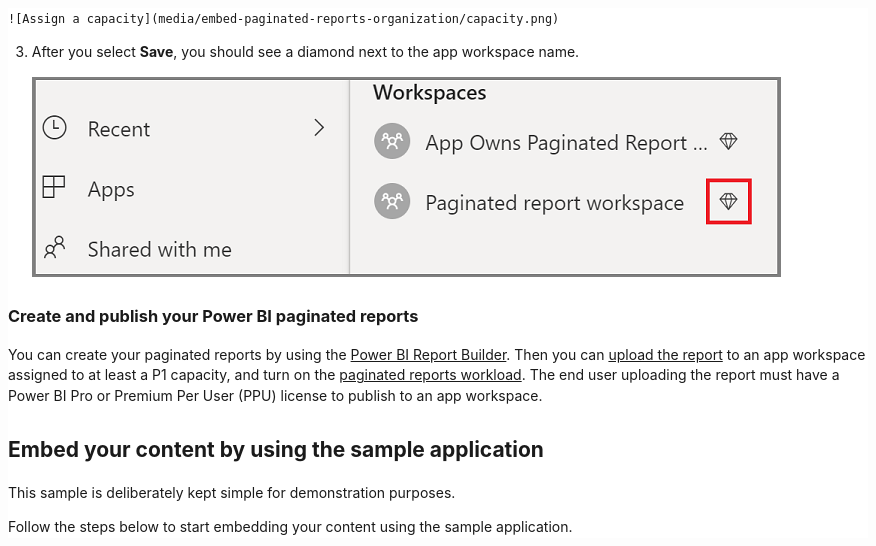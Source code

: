     ![Assign a capacity](media/embed-paginated-reports-organization/capacity.png)

3. After you select **Save**, you should see a diamond next to the app workspace name.

    ![App workspace tied to a capacity](media/embed-paginated-reports-organization/diamond.png)

### Create and publish your Power BI paginated reports

You can create your paginated reports by using the [Power BI Report Builder](../../paginated-reports/paginated-reports-report-builder-power-bi.md#create-reports-in-power-bi-report-builder). Then you can [upload the report](../../paginated-reports/paginated-reports-quickstart-aw.md#upload-the-report-to-the-service) to an app workspace assigned to at least a P1 capacity, and turn on the [paginated reports workload](#enable-paginated-reports-workload). The end user uploading the report must have a Power BI Pro or Premium Per User (PPU) license to publish to an app workspace.
   
## Embed your content by using the sample application

This sample is deliberately kept simple for demonstration purposes.

Follow the steps below to start embedding your content using the sample application.
